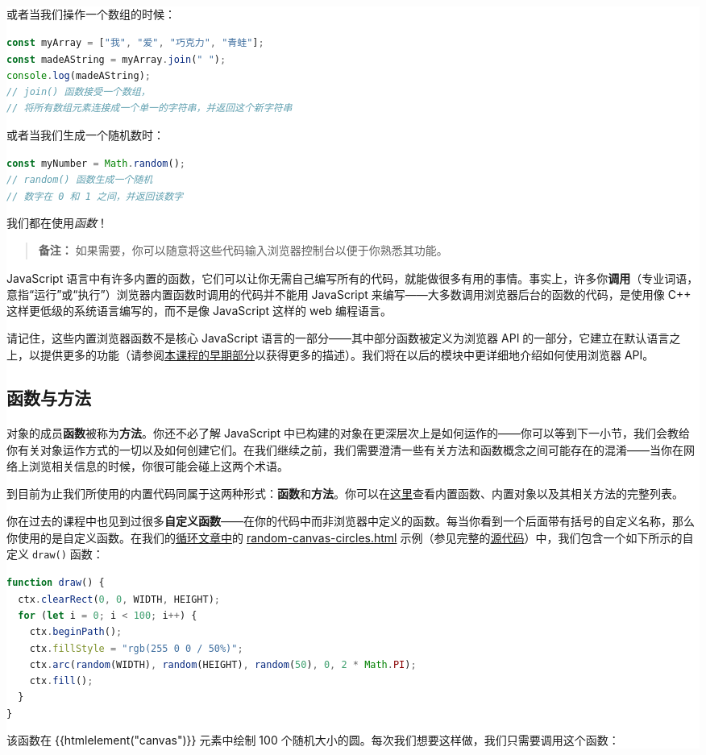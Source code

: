 或者当我们操作一个数组的时候：

```js
const myArray = ["我", "爱", "巧克力", "青蛙"];
const madeAString = myArray.join(" ");
console.log(madeAString);
// join() 函数接受一个数组，
// 将所有数组元素连接成一个单一的字符串，并返回这个新字符串
```

或者当我们生成一个随机数时：

```js
const myNumber = Math.random();
// random() 函数生成一个随机
// 数字在 0 和 1 之间，并返回该数字
```

我们都在使用*函数*！

> **备注：** 如果需要，你可以随意将这些代码输入浏览器控制台以便于你熟悉其功能。

JavaScript 语言中有许多内置的函数，它们可以让你无需自己编写所有的代码，就能做很多有用的事情。事实上，许多你**调用**（专业词语，意指“运行”或“执行”）浏览器内置函数时调用的代码并不能用 JavaScript 来编写——大多数调用浏览器后台的函数的代码，是使用像 C++ 这样更低级的系统语言编写的，而不是像 JavaScript 这样的 web 编程语言。

请记住，这些内置浏览器函数不是核心 JavaScript 语言的一部分——其中部分函数被定义为浏览器 API 的一部分，它建立在默认语言之上，以提供更多的功能（请参阅[本课程的早期部分](/zh-CN/docs/Learn/JavaScript/First_steps/What_is_JavaScript#它到底可以做什么？)以获得更多的描述）。我们将在以后的模块中更详细地介绍如何使用浏览器 API。

## 函数与方法

对象的成员**函数**被称为**方法**。你还不必了解 JavaScript 中已构建的对象在更深层次上是如何运作的——你可以等到下一小节，我们会教给你有关对象运作方式的一切以及如何创建它们。在我们继续之前，我们需要澄清一些有关方法和函数概念之间可能存在的混淆——当你在网络上浏览相关信息的时候，你很可能会碰上这两个术语。

到目前为止我们所使用的内置代码同属于这两种形式：**函数**和**方法**。你可以在[这里](/zh-CN/docs/Web/JavaScript/Reference/Global_Objects)查看内置函数、内置对象以及其相关方法的完整列表。

你在过去的课程中也见到过很多**自定义函数**——在你的代码中而非浏览器中定义的函数。每当你看到一个后面带有括号的自定义名称，那么你使用的是自定义函数。在我们的[循环文章中](/zh-CN/docs/Learn/JavaScript/Building_blocks/Looping_code)的 [random-canvas-circles.html](http://mdn.github.io/learning-area/javascript/building-blocks/loops/random-canvas-circles.html) 示例（参见完整的[源代码](https://github.com/mdn/learning-area/blob/main/javascript/building-blocks/loops/random-canvas-circles.html)）中，我们包含一个如下所示的自定义 `draw()` 函数：

```js
function draw() {
  ctx.clearRect(0, 0, WIDTH, HEIGHT);
  for (let i = 0; i < 100; i++) {
    ctx.beginPath();
    ctx.fillStyle = "rgb(255 0 0 / 50%)";
    ctx.arc(random(WIDTH), random(HEIGHT), random(50), 0, 2 * Math.PI);
    ctx.fill();
  }
}
```

该函数在 {{htmlelement("canvas")}} 元素中绘制 100 个随机大小的圆。每次我们想要这样做，我们只需要调用这个函数：
